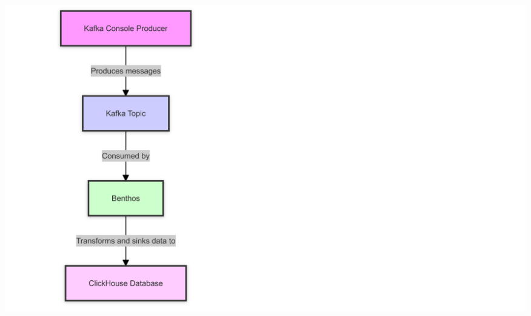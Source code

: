 <img src="../assets/blog-images/migrating-kafka-connect-to-redpanda-connect/workflow.png" alt="workflow" width="400" height="500" />
